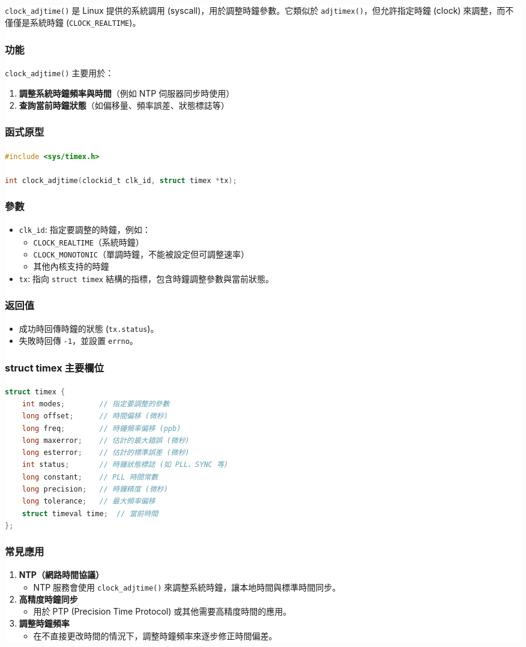
`clock_adjtime()` 是 Linux 提供的系統調用 (syscall)，用於調整時鐘參數。它類似於 `adjtimex()`，但允許指定時鐘 (clock) 來調整，而不僅僅是系統時鐘 (`CLOCK_REALTIME`)。

### **功能**

`clock_adjtime()` 主要用於：

1. **調整系統時鐘頻率與時間**（例如 NTP 伺服器同步時使用）
2. **查詢當前時鐘狀態**（如偏移量、頻率誤差、狀態標誌等）

### **函式原型**

```c
#include <sys/timex.h>

int clock_adjtime(clockid_t clk_id, struct timex *tx);
```

### **參數**

- `clk_id`: 指定要調整的時鐘，例如：
    - `CLOCK_REALTIME`（系統時鐘）
    - `CLOCK_MONOTONIC`（單調時鐘，不能被設定但可調整速率）
    - 其他內核支持的時鐘
- `tx`: 指向 `struct timex` 結構的指標，包含時鐘調整參數與當前狀態。

### **返回值**

- 成功時回傳時鐘的狀態 (`tx.status`)。
- 失敗時回傳 `-1`，並設置 `errno`。

### **struct timex 主要欄位**

```c
struct timex {
    int modes;        // 指定要調整的參數
    long offset;      // 時間偏移 (微秒)
    long freq;        // 時鐘頻率偏移 (ppb)
    long maxerror;    // 估計的最大錯誤 (微秒)
    long esterror;    // 估計的標準誤差 (微秒)
    int status;       // 時鐘狀態標誌 (如 PLL、SYNC 等)
    long constant;    // PLL 時間常數
    long precision;   // 時鐘精度 (微秒)
    long tolerance;   // 最大頻率偏移
    struct timeval time;  // 當前時間
};
```

### **常見應用**

1. **NTP（網路時間協議）**
    - NTP 服務會使用 `clock_adjtime()` 來調整系統時鐘，讓本地時間與標準時間同步。
2. **高精度時鐘同步**
    - 用於 PTP (Precision Time Protocol) 或其他需要高精度時間的應用。
3. **調整時鐘頻率**
    - 在不直接更改時間的情況下，調整時鐘頻率來逐步修正時間偏差。
